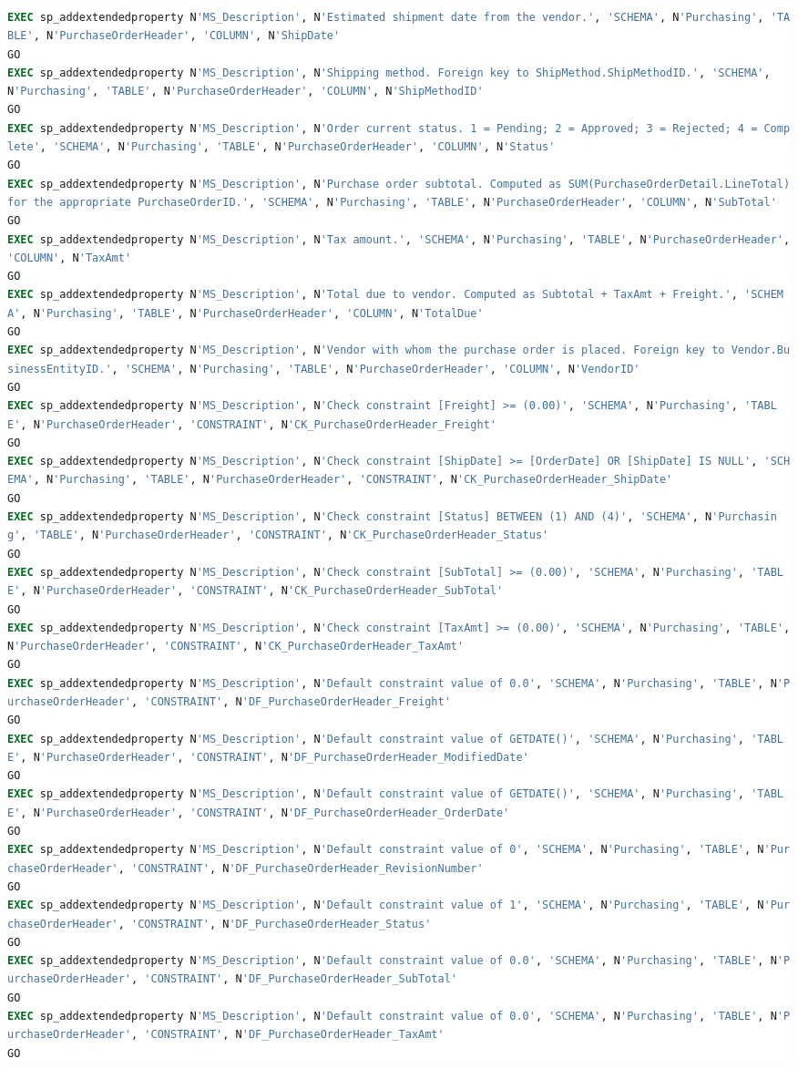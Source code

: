 ```sql
EXEC sp_addextendedproperty N'MS_Description', N'Estimated shipment date from the vendor.', 'SCHEMA', N'Purchasing', 'TABLE', N'PurchaseOrderHeader', 'COLUMN', N'ShipDate'
GO
EXEC sp_addextendedproperty N'MS_Description', N'Shipping method. Foreign key to ShipMethod.ShipMethodID.', 'SCHEMA', N'Purchasing', 'TABLE', N'PurchaseOrderHeader', 'COLUMN', N'ShipMethodID'
GO
EXEC sp_addextendedproperty N'MS_Description', N'Order current status. 1 = Pending; 2 = Approved; 3 = Rejected; 4 = Complete', 'SCHEMA', N'Purchasing', 'TABLE', N'PurchaseOrderHeader', 'COLUMN', N'Status'
GO
EXEC sp_addextendedproperty N'MS_Description', N'Purchase order subtotal. Computed as SUM(PurchaseOrderDetail.LineTotal)for the appropriate PurchaseOrderID.', 'SCHEMA', N'Purchasing', 'TABLE', N'PurchaseOrderHeader', 'COLUMN', N'SubTotal'
GO
EXEC sp_addextendedproperty N'MS_Description', N'Tax amount.', 'SCHEMA', N'Purchasing', 'TABLE', N'PurchaseOrderHeader', 'COLUMN', N'TaxAmt'
GO
EXEC sp_addextendedproperty N'MS_Description', N'Total due to vendor. Computed as Subtotal + TaxAmt + Freight.', 'SCHEMA', N'Purchasing', 'TABLE', N'PurchaseOrderHeader', 'COLUMN', N'TotalDue'
GO
EXEC sp_addextendedproperty N'MS_Description', N'Vendor with whom the purchase order is placed. Foreign key to Vendor.BusinessEntityID.', 'SCHEMA', N'Purchasing', 'TABLE', N'PurchaseOrderHeader', 'COLUMN', N'VendorID'
GO
EXEC sp_addextendedproperty N'MS_Description', N'Check constraint [Freight] >= (0.00)', 'SCHEMA', N'Purchasing', 'TABLE', N'PurchaseOrderHeader', 'CONSTRAINT', N'CK_PurchaseOrderHeader_Freight'
GO
EXEC sp_addextendedproperty N'MS_Description', N'Check constraint [ShipDate] >= [OrderDate] OR [ShipDate] IS NULL', 'SCHEMA', N'Purchasing', 'TABLE', N'PurchaseOrderHeader', 'CONSTRAINT', N'CK_PurchaseOrderHeader_ShipDate'
GO
EXEC sp_addextendedproperty N'MS_Description', N'Check constraint [Status] BETWEEN (1) AND (4)', 'SCHEMA', N'Purchasing', 'TABLE', N'PurchaseOrderHeader', 'CONSTRAINT', N'CK_PurchaseOrderHeader_Status'
GO
EXEC sp_addextendedproperty N'MS_Description', N'Check constraint [SubTotal] >= (0.00)', 'SCHEMA', N'Purchasing', 'TABLE', N'PurchaseOrderHeader', 'CONSTRAINT', N'CK_PurchaseOrderHeader_SubTotal'
GO
EXEC sp_addextendedproperty N'MS_Description', N'Check constraint [TaxAmt] >= (0.00)', 'SCHEMA', N'Purchasing', 'TABLE', N'PurchaseOrderHeader', 'CONSTRAINT', N'CK_PurchaseOrderHeader_TaxAmt'
GO
EXEC sp_addextendedproperty N'MS_Description', N'Default constraint value of 0.0', 'SCHEMA', N'Purchasing', 'TABLE', N'PurchaseOrderHeader', 'CONSTRAINT', N'DF_PurchaseOrderHeader_Freight'
GO
EXEC sp_addextendedproperty N'MS_Description', N'Default constraint value of GETDATE()', 'SCHEMA', N'Purchasing', 'TABLE', N'PurchaseOrderHeader', 'CONSTRAINT', N'DF_PurchaseOrderHeader_ModifiedDate'
GO
EXEC sp_addextendedproperty N'MS_Description', N'Default constraint value of GETDATE()', 'SCHEMA', N'Purchasing', 'TABLE', N'PurchaseOrderHeader', 'CONSTRAINT', N'DF_PurchaseOrderHeader_OrderDate'
GO
EXEC sp_addextendedproperty N'MS_Description', N'Default constraint value of 0', 'SCHEMA', N'Purchasing', 'TABLE', N'PurchaseOrderHeader', 'CONSTRAINT', N'DF_PurchaseOrderHeader_RevisionNumber'
GO
EXEC sp_addextendedproperty N'MS_Description', N'Default constraint value of 1', 'SCHEMA', N'Purchasing', 'TABLE', N'PurchaseOrderHeader', 'CONSTRAINT', N'DF_PurchaseOrderHeader_Status'
GO
EXEC sp_addextendedproperty N'MS_Description', N'Default constraint value of 0.0', 'SCHEMA', N'Purchasing', 'TABLE', N'PurchaseOrderHeader', 'CONSTRAINT', N'DF_PurchaseOrderHeader_SubTotal'
GO
EXEC sp_addextendedproperty N'MS_Description', N'Default constraint value of 0.0', 'SCHEMA', N'Purchasing', 'TABLE', N'PurchaseOrderHeader', 'CONSTRAINT', N'DF_PurchaseOrderHeader_TaxAmt'
GO
```